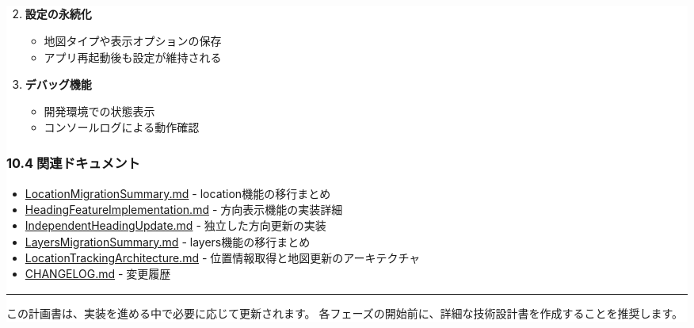2. **設定の永続化**
   - 地図タイプや表示オプションの保存
   - アプリ再起動後も設定が維持される

3. **デバッグ機能**
   - 開発環境での状態表示
   - コンソールログによる動作確認

### 10.4 関連ドキュメント

- [LocationMigrationSummary.md](./LocationMigrationSummary.md) - location機能の移行まとめ
- [HeadingFeatureImplementation.md](./HeadingFeatureImplementation.md) - 方向表示機能の実装詳細
- [IndependentHeadingUpdate.md](./IndependentHeadingUpdate.md) - 独立した方向更新の実装
- [LayersMigrationSummary.md](./LayersMigrationSummary.md) - layers機能の移行まとめ
- [LocationTrackingArchitecture.md](./LocationTrackingArchitecture.md) - 位置情報取得と地図更新のアーキテクチャ
- [CHANGELOG.md](./CHANGELOG.md) - 変更履歴

---

この計画書は、実装を進める中で必要に応じて更新されます。
各フェーズの開始前に、詳細な技術設計書を作成することを推奨します。